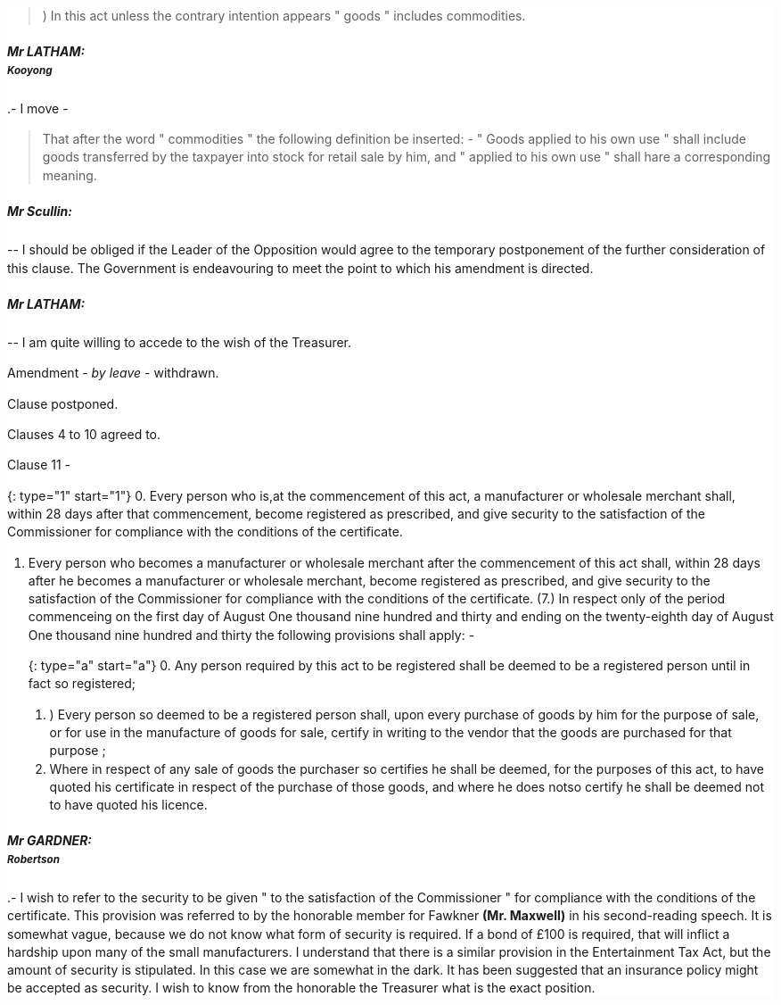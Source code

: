   >) In this act unless the contrary intention appears " goods " includes commodities. 

##### Mr LATHAM:<br><small class="text-muted">Kooyong</small>

.- I move - 

  >That after the word " commodities " the following definition be inserted: - " Goods applied to his own use " shall include goods transferred by the taxpayer into stock for retail sale by him, and " applied to his own use " shall hare a corresponding meaning. 

##### Mr Scullin:

-- I should be obliged if the Leader of the Opposition would agree to the temporary postponement of the further consideration of this clause. The Government is endeavouring to meet the point to which his amendment is directed. 

##### Mr LATHAM:

-- I am quite willing to accede to the wish of the Treasurer. 

Amendment -  *by leave*  - withdrawn. 

Clause postponed. 

Clauses 4 to 10 agreed to. 

Clause 11 - 

{: type="1" start="1"}
0. Every person who is,at the commencement of this act, a manufacturer or wholesale merchant shall, within 28 days after that commencement, become registered as prescribed, and give security to the satisfaction of the Commissioner for compliance with the conditions of the certificate. 
1. Every person who becomes a manufacturer or wholesale merchant after the commencement of this act shall, within 28 days after he becomes a manufacturer or wholesale merchant, become registered as prescribed, and give security to the satisfaction of the Commissioner for compliance with the conditions of the certificate. (7.) In respect only of the period commenceing on the first day of August One thousand nine hundred and thirty and ending on the twenty-eighth day of August One thousand nine hundred and thirty the following provisions shall apply: - 

    {: type="a" start="a"}
    0. Any person required by this act to be registered shall be deemed to be a registered person until in fact so registered; 
    1. ) Every person so deemed to be a registered person shall, upon every purchase of goods by him for the purpose of sale, or for use in the manufacture of goods for sale, certify in writing to the vendor that the goods are purchased for that purpose ; 
    2. Where in respect of any sale of goods the purchaser so certifies he shall be deemed, for the purposes of this act, to have quoted his certificate in respect of the purchase of those goods, and where he does notso certify he shall be deemed not to have quoted his licence. 


##### Mr GARDNER:<br><small class="text-muted">Robertson</small>

.- I wish to refer to the security to be given " to the satisfaction of the Commissioner " for compliance with the conditions of the certificate. This provision was referred to by the honorable member for Fawkner  **(Mr. Maxwell)**  in his second-reading speech. It is somewhat vague, because we do not know what form of security is required. If a bond of £100 is required, that will inflict a hardship upon many of the small manufacturers. I understand that there is a similar provision in the Entertainment Tax Act, but the amount of security is stipulated. In this case we are somewhat in the dark. It has been suggested that an insurance policy might be accepted as security. I wish to know from the honorable the Treasurer what is the exact position. 
